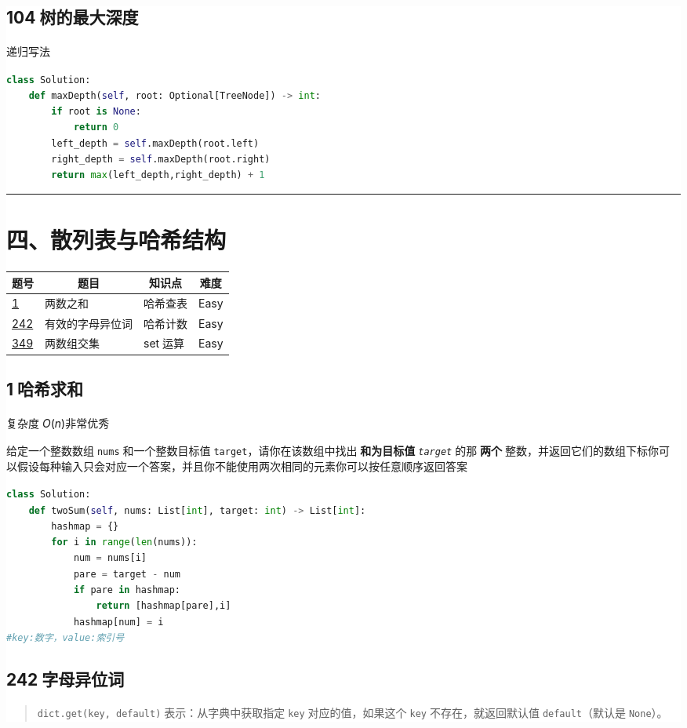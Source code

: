## 104 树的最大深度

递归写法

```python
class Solution:
    def maxDepth(self, root: Optional[TreeNode]) -> int:
        if root is None:
            return 0
        left_depth = self.maxDepth(root.left)
        right_depth = self.maxDepth(root.right)
        return max(left_depth,right_depth) + 1
```



------

# 四、散列表与哈希结构

| 题号                                                         | 题目             | 知识点   | 难度 |
| ------------------------------------------------------------ | ---------------- | -------- | ---- |
| [1](https://leetcode.cn/problems/two-sum)                    | 两数之和         | 哈希查表 | Easy |
| [242](https://leetcode.cn/problems/valid-anagram)            | 有效的字母异位词 | 哈希计数 | Easy |
| [349](https://leetcode.cn/problems/intersection-of-two-arrays) | 两数组交集       | set 运算 | Easy |

## 1 哈希求和

复杂度 $O(n)$非常优秀

给定一个整数数组 `nums` 和一个整数目标值 `target`，请你在该数组中找出 **和为目标值** *`target`* 的那 **两个** 整数，并返回它们的数组下标你可以假设每种输入只会对应一个答案，并且你不能使用两次相同的元素你可以按任意顺序返回答案

```python
class Solution:
    def twoSum(self, nums: List[int], target: int) -> List[int]:
        hashmap = {}
        for i in range(len(nums)):
            num = nums[i]
            pare = target - num
            if pare in hashmap:
                return [hashmap[pare],i]
            hashmap[num] = i
#key:数字，value:索引号
```

## 242 字母异位词

>`dict.get(key, default)`
> 表示：从字典中获取指定 `key` 对应的值，如果这个 `key` 不存在，就返回默认值 `default`（默认是 `None`）。
